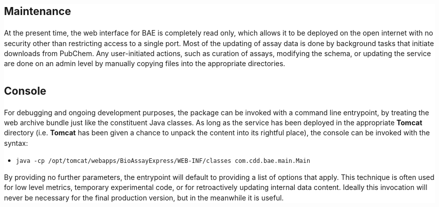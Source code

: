 ## Maintenance

At the present time, the web interface for BAE is completely read only, which allows it to be deployed on the open internet with no security other than restricting access to a single port. Most of the updating of assay data is done by background tasks that initiate downloads from PubChem. Any user-initiated actions, such as curation of assays, modifying the schema, or updating the service are done on an admin level by manually copying files into the appropriate directories.

## Console

For debugging and ongoing development purposes, the package can be invoked with a command line entrypoint, by treating the web archive bundle just like the constituent Java classes. As long as the service has been deployed in the appropriate **Tomcat** directory (i.e. **Tomcat** has been given a chance to unpack the content into its rightful place), the console can be invoked with the syntax:

* `java -cp /opt/tomcat/webapps/BioAssayExpress/WEB-INF/classes com.cdd.bae.main.Main`

By providing no further parameters, the entrypoint will default to providing a list of options that apply. This technique is often used for low level metrics, temporary experimental code, or for retroactively updating internal data content. Ideally this invocation will never be necessary for the final production version, but in the meanwhile it is useful.

